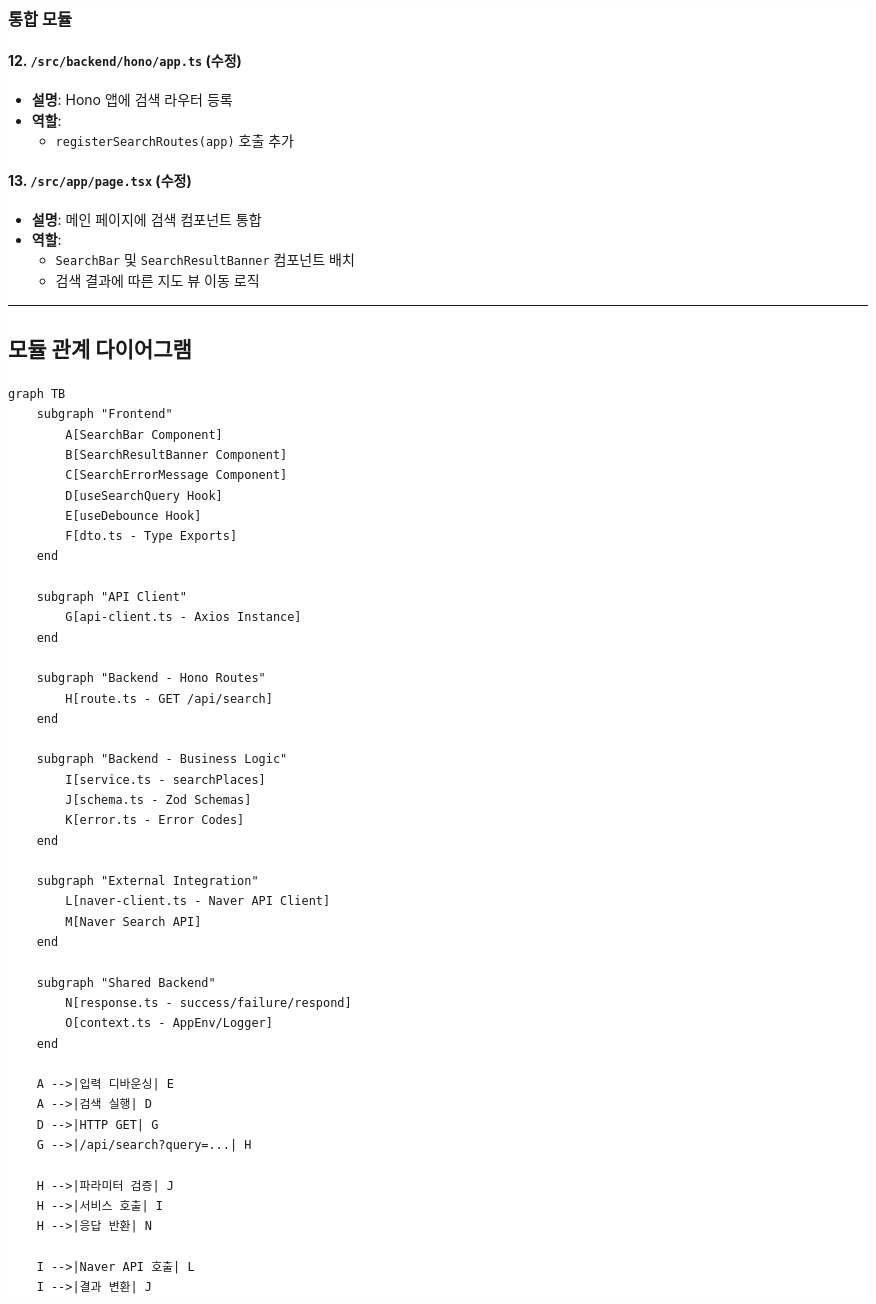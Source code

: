 ### 통합 모듈

#### 12. `/src/backend/hono/app.ts` (수정)
- **설명**: Hono 앱에 검색 라우터 등록
- **역할**:
  - `registerSearchRoutes(app)` 호출 추가

#### 13. `/src/app/page.tsx` (수정)
- **설명**: 메인 페이지에 검색 컴포넌트 통합
- **역할**:
  - `SearchBar` 및 `SearchResultBanner` 컴포넌트 배치
  - 검색 결과에 따른 지도 뷰 이동 로직

---

## 모듈 관계 다이어그램

```mermaid
graph TB
    subgraph "Frontend"
        A[SearchBar Component]
        B[SearchResultBanner Component]
        C[SearchErrorMessage Component]
        D[useSearchQuery Hook]
        E[useDebounce Hook]
        F[dto.ts - Type Exports]
    end

    subgraph "API Client"
        G[api-client.ts - Axios Instance]
    end

    subgraph "Backend - Hono Routes"
        H[route.ts - GET /api/search]
    end

    subgraph "Backend - Business Logic"
        I[service.ts - searchPlaces]
        J[schema.ts - Zod Schemas]
        K[error.ts - Error Codes]
    end

    subgraph "External Integration"
        L[naver-client.ts - Naver API Client]
        M[Naver Search API]
    end

    subgraph "Shared Backend"
        N[response.ts - success/failure/respond]
        O[context.ts - AppEnv/Logger]
    end

    A -->|입력 디바운싱| E
    A -->|검색 실행| D
    D -->|HTTP GET| G
    G -->|/api/search?query=...| H

    H -->|파라미터 검증| J
    H -->|서비스 호출| I
    H -->|응답 반환| N

    I -->|Naver API 호출| L
    I -->|결과 변환| J
```